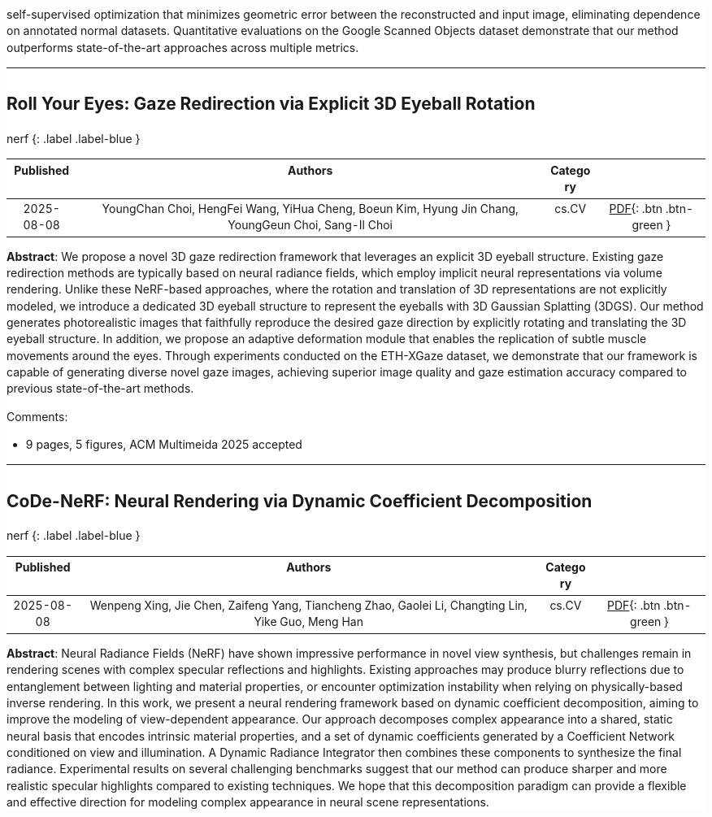 self-supervised optimization that minimizes geometric error between the
reconstructed and input image, eliminating dependence on annotated normal
datasets. Quantitative evaluations on the Google Scanned Objects dataset
demonstrate that our method outperforms state-of-the-art approaches across
multiple metrics.



---

## Roll Your Eyes: Gaze Redirection via Explicit 3D Eyeball Rotation

nerf
{: .label .label-blue }

| Published | Authors | Category | |
|:---:|:---:|:---:|:---:|
| 2025-08-08 | YoungChan Choi, HengFei Wang, YiHua Cheng, Boeun Kim, Hyung Jin Chang, YoungGeun Choi, Sang-Il Choi | cs.CV | [PDF](http://arxiv.org/pdf/2508.06136v1){: .btn .btn-green } |

**Abstract**: We propose a novel 3D gaze redirection framework that leverages an explicit
3D eyeball structure. Existing gaze redirection methods are typically based on
neural radiance fields, which employ implicit neural representations via volume
rendering. Unlike these NeRF-based approaches, where the rotation and
translation of 3D representations are not explicitly modeled, we introduce a
dedicated 3D eyeball structure to represent the eyeballs with 3D Gaussian
Splatting (3DGS). Our method generates photorealistic images that faithfully
reproduce the desired gaze direction by explicitly rotating and translating the
3D eyeball structure. In addition, we propose an adaptive deformation module
that enables the replication of subtle muscle movements around the eyes.
Through experiments conducted on the ETH-XGaze dataset, we demonstrate that our
framework is capable of generating diverse novel gaze images, achieving
superior image quality and gaze estimation accuracy compared to previous
state-of-the-art methods.

Comments:
- 9 pages, 5 figures, ACM Multimeida 2025 accepted

---

## CoDe-NeRF: Neural Rendering via Dynamic Coefficient Decomposition

nerf
{: .label .label-blue }

| Published | Authors | Category | |
|:---:|:---:|:---:|:---:|
| 2025-08-08 | Wenpeng Xing, Jie Chen, Zaifeng Yang, Tiancheng Zhao, Gaolei Li, Changting Lin, Yike Guo, Meng Han | cs.CV | [PDF](http://arxiv.org/pdf/2508.06632v1){: .btn .btn-green } |

**Abstract**: Neural Radiance Fields (NeRF) have shown impressive performance in novel view
synthesis, but challenges remain in rendering scenes with complex specular
reflections and highlights. Existing approaches may produce blurry reflections
due to entanglement between lighting and material properties, or encounter
optimization instability when relying on physically-based inverse rendering. In
this work, we present a neural rendering framework based on dynamic coefficient
decomposition, aiming to improve the modeling of view-dependent appearance. Our
approach decomposes complex appearance into a shared, static neural basis that
encodes intrinsic material properties, and a set of dynamic coefficients
generated by a Coefficient Network conditioned on view and illumination. A
Dynamic Radiance Integrator then combines these components to synthesize the
final radiance. Experimental results on several challenging benchmarks suggest
that our method can produce sharper and more realistic specular highlights
compared to existing techniques. We hope that this decomposition paradigm can
provide a flexible and effective direction for modeling complex appearance in
neural scene representations.